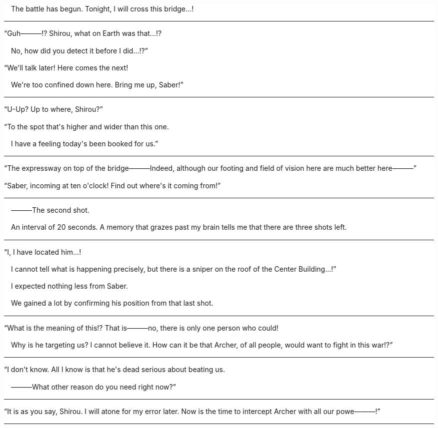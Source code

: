 　The battle has begun. Tonight, I will cross this bridge...!  
  
---  
  
“Guh―――!? Shirou, what on Earth was that...!?  
  
　No, how did you detect it before I did...!?”  
  
“We'll talk later! Here comes the next!  
  
　We're too confined down here. Bring me up, Saber!”  
  
---  
  
“U-Up? Up to where, Shirou?”  
  
“To the spot that's higher and wider than this one.  
  
　I have a feeling today's been booked for us.”  
  
---  
  
“The expressway on top of the bridge―――Indeed, although our footing and field of vision here are much better here―――”  
  
“Saber, incoming at ten o'clock! Find out where's it coming from!”  
  
---  
  
　―――The second shot.  
  
　An interval of 20 seconds. A memory that grazes past my brain tells me that there are three shots left.  
  
---  
  
“I, I have located him...!  
  
　I cannot tell what is happening precisely, but there is a sniper on the roof of the Center Building...!”  
  
　I expected nothing less from Saber.  
  
　We gained a lot by confirming his position from that last shot.  
  
---  
  
“What is the meaning of this!? That is―――no, there is only one person who could!  
  
　Why is he targeting us? I cannot believe it. How can it be that Archer, of all people, would want to fight in this war!?”  
  
---  
  
“I don't know. All I know is that he's dead serious about beating us.  
  
　―――What other reason do you need right now?”  
  
---  
  
“It is as you say, Shirou. I will atone for my error later. Now is the time to intercept Archer with all our powe―――!”  
  
---  